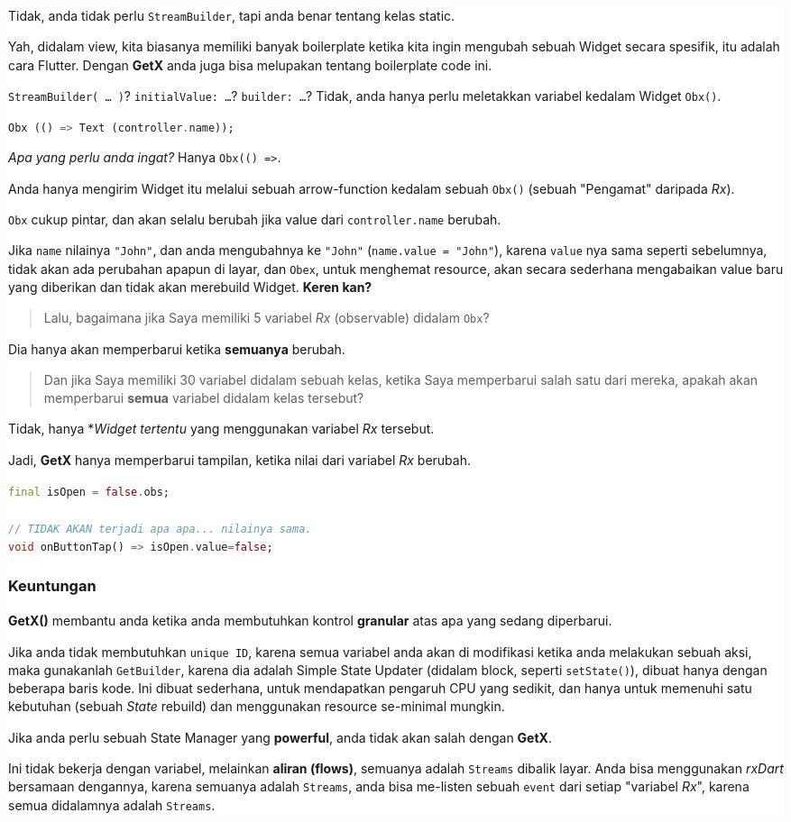 Tidak, anda tidak perlu `StreamBuilder`, tapi anda benar tentang kelas static.

Yah, didalam view, kita biasanya memiliki banyak boilerplate ketika kita ingin mengubah sebuah Widget secara spesifik, itu adalah cara Flutter.
Dengan **GetX** anda juga bisa melupakan tentang boilerplate code ini.

`StreamBuilder( … )`? `initialValue: …`? `builder: …`? Tidak, anda hanya perlu meletakkan variabel kedalam Widget `Obx()`.

```dart
Obx (() => Text (controller.name));
```

_Apa yang perlu anda ingat?_  Hanya `Obx(() =>`.

Anda hanya mengirim Widget itu melalui sebuah arrow-function kedalam sebuah `Obx()` (sebuah "Pengamat" daripada _Rx_).

`Obx` cukup pintar, dan akan selalu berubah jika value dari `controller.name` berubah.

Jika `name` nilainya `"John"`, dan anda mengubahnya ke `"John"` (`name.value = "John"`), karena `value` nya sama seperti sebelumnya, tidak akan ada perubahan apapun di layar, dan `Obex`, untuk menghemat resource, akan secara sederhana mengabaikan value baru yang diberikan dan tidak akan merebuild Widget. **Keren kan?**

> Lalu, bagaimana jika Saya memiliki 5 variabel _Rx_ (observable) didalam `Obx`?

Dia hanya akan memperbarui ketika **semuanya** berubah.

> Dan jika Saya memiliki 30 variabel didalam sebuah kelas, ketika Saya memperbarui salah satu dari mereka, apakah akan memperbarui **semua** variabel didalam kelas tersebut?

Tidak, hanya **Widget tertentu* yang menggunakan variabel _Rx_ tersebut.

Jadi, **GetX** hanya memperbarui tampilan, ketika nilai dari variabel _Rx_ berubah.

```dart
final isOpen = false.obs;

// TIDAK AKAN terjadi apa apa... nilainya sama.
void onButtonTap() => isOpen.value=false;
```

### Keuntungan

**GetX()** membantu anda ketika anda membutuhkan kontrol **granular** atas apa yang sedang diperbarui.

Jika anda tidak membutuhkan `unique ID`, karena semua variabel anda akan di modifikasi ketika anda melakukan sebuah aksi, maka gunakanlah `GetBuilder`,
karena dia adalah Simple State Updater (didalam block, seperti `setState()`), dibuat hanya dengan beberapa baris kode.
Ini dibuat sederhana, untuk mendapatkan pengaruh CPU yang sedikit, dan hanya untuk memenuhi satu kebutuhan (sebuah _State_ rebuild) dan menggunakan resource se-minimal mungkin.

Jika anda perlu sebuah State Manager yang **powerful**, anda tidak akan salah dengan **GetX**.

Ini tidak bekerja dengan variabel, melainkan __aliran (flows)__, semuanya adalah `Streams` dibalik layar.
Anda bisa menggunakan _rxDart_ bersamaan dengannya, karena semuanya adalah `Streams`,
anda bisa me-listen sebuah `event` dari setiap "variabel _Rx_",
karena semua didalamnya adalah `Streams`.
